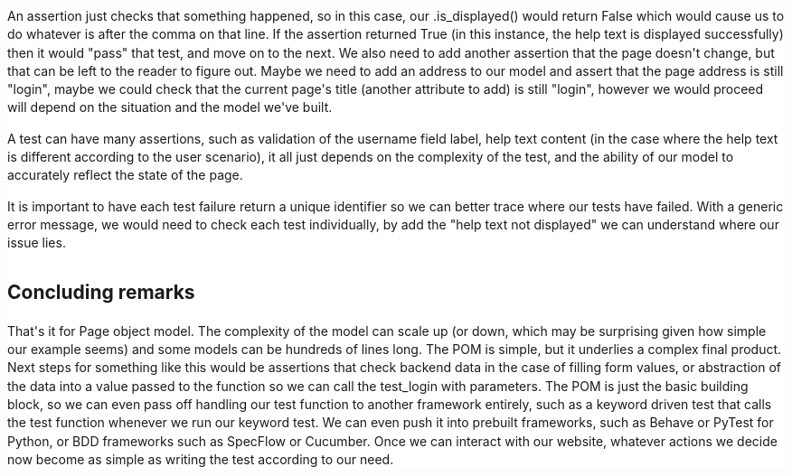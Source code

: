 An assertion just checks that something happened, so in this case, our .is_displayed() would return False which would cause us to do whatever is after the comma on that line.
If the assertion returned True (in this instance, the help text is displayed successfully) then it would "pass" that test, and move on to the next. We also need to add another assertion that the page doesn't change, but that can be left to the reader to figure out. Maybe we need to add an address to our model and assert that the page address is still "login", maybe we could check that the current page's title (another attribute to add) is still "login", however we would proceed will depend on the situation and the model we've built. 

A test can have many assertions, such as validation of the username field label, help text content (in the case where the help text is different according to the user scenario), it all just depends on the complexity of the test, and the ability of our model to accurately reflect the state of the page.

It is important to have each test failure return a unique identifier so we can better trace where our tests have failed. With a generic error message, we would need to check each test individually, by add the "help text not displayed" we can understand where our issue lies.

## Concluding remarks
That's it for Page object model. The complexity of the model can scale up (or down, which may be surprising given how simple our example seems) and some models can be hundreds of lines long. The POM is simple, but it underlies a complex final product. Next steps for something like this would be assertions that check backend data in the case of filling form values, or abstraction of the data into a value passed to the function so we can call the test_login with parameters. The POM is just the basic building block, so we can even pass off handling our test function to another framework entirely, such as a keyword driven test that calls the test function whenever we run our keyword test. We can even push it into prebuilt frameworks, such as Behave or PyTest for Python, or BDD frameworks such as SpecFlow or Cucumber. Once we can interact with our website, whatever actions we decide now become as simple as writing the test according to our need.   